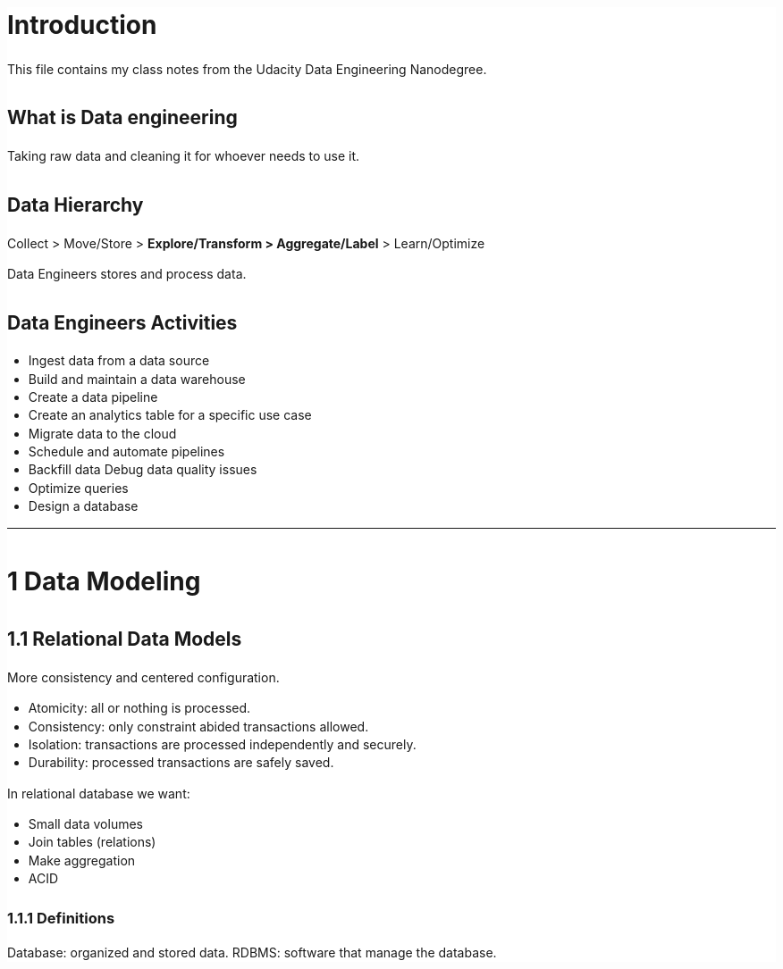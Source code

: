 # Introduction

This file contains my class notes from the Udacity Data Engineering Nanodegree.

## What is Data engineering

Taking raw data and cleaning it for whoever needs to use it.

## Data Hierarchy

Collect > Move/Store > **Explore/Transform > Aggregate/Label** > Learn/Optimize

Data Engineers stores and process data.

## Data Engineers Activities

- Ingest data from a data source
- Build and maintain a data warehouse
- Create a data pipeline
- Create an analytics table for a specific use case
- Migrate data to the cloud
- Schedule and automate pipelines
- Backfill data Debug data quality issues
- Optimize queries
- Design a database

---

# 1 Data Modeling

## **1.1 Relational Data Models**

More consistency and centered configuration.

- Atomicity: all or nothing is processed.
- Consistency: only constraint abided transactions allowed.
- Isolation: transactions are processed independently and securely.
- Durability: processed transactions are safely saved.

In relational database we want:

- Small data volumes
- Join tables (relations)
- Make aggregation
- ACID

### 1.1.1 Definitions

Database: organized and stored data.
RDBMS: software that manage the database.
